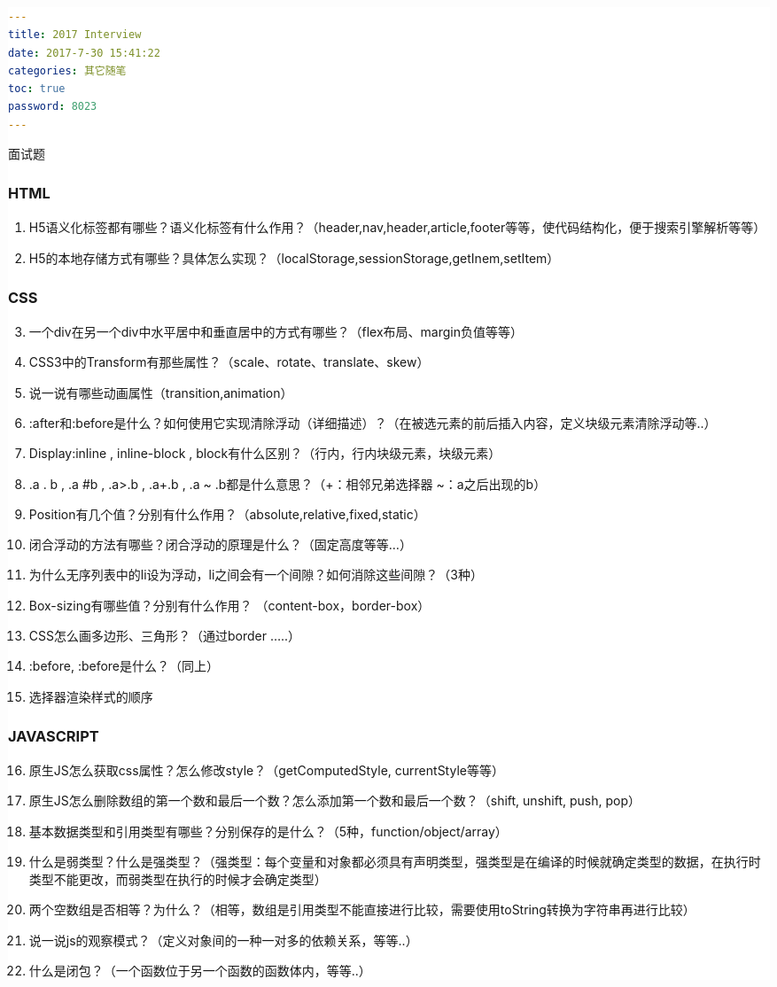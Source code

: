 ```yaml
---
title: 2017 Interview
date: 2017-7-30 15:41:22
categories: 其它随笔
toc: true
password: 8023
---
```


面试题

### HTML

1.  H5语义化标签都有哪些？语义化标签有什么作用？（header,nav,header,article,footer等等，使代码结构化，便于搜索引擎解析等等）

2.  H5的本地存储方式有哪些？具体怎么实现？（localStorage,sessionStorage,getInem,setItem）

### CSS

3.  一个div在另一个div中水平居中和垂直居中的方式有哪些？（flex布局、margin负值等等）

4.  CSS3中的Transform有那些属性？（scale、rotate、translate、skew）

5.  说一说有哪些动画属性（transition,animation）

6.  :after和:before是什么？如何使用它实现清除浮动（详细描述）？（在被选元素的前后插入内容，定义块级元素清除浮动等..）

7.  Display:inline , inline-block , block有什么区别？（行内，行内块级元素，块级元素）

8.  .a . b , .a #b , .a>.b , .a+.b , .a ~ .b都是什么意思？（+：相邻兄弟选择器 ~：a之后出现的b）

9.  Position有几个值？分别有什么作用？（absolute,relative,fixed,static）

10.  闭合浮动的方法有哪些？闭合浮动的原理是什么？（固定高度等等…）

11.  为什么无序列表中的li设为浮动，li之间会有一个间隙？如何消除这些间隙？（3种）

12.  Box-sizing有哪些值？分别有什么作用？ （content-box，border-box）

13.  CSS怎么画多边形、三角形？（通过border …..）

14.  :before, :before是什么？（同上）

15.  选择器渲染样式的顺序

### JAVASCRIPT

16.  原生JS怎么获取css属性？怎么修改style？（getComputedStyle, currentStyle等等）

17.  原生JS怎么删除数组的第一个数和最后一个数？怎么添加第一个数和最后一个数？（shift, unshift, push, pop）

18.  基本数据类型和引用类型有哪些？分别保存的是什么？（5种，function/object/array）

19.  什么是弱类型？什么是强类型？（强类型：每个变量和对象都必须具有声明类型，强类型是在编译的时候就确定类型的数据，在执行时类型不能更改，而弱类型在执行的时候才会确定类型）

20.  两个空数组是否相等？为什么？（相等，数组是引用类型不能直接进行比较，需要使用toString转换为字符串再进行比较）

21.  说一说js的观察模式？（定义对象间的一种一对多的依赖关系，等等..）

22.  什么是闭包？（一个函数位于另一个函数的函数体内，等等..）
